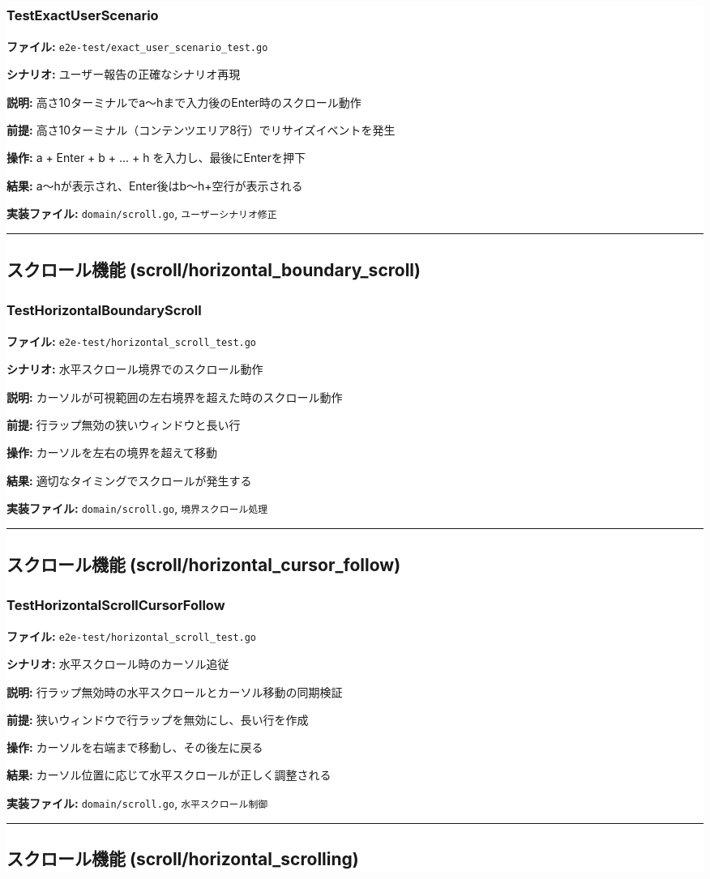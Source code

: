### TestExactUserScenario

**ファイル:** `e2e-test/exact_user_scenario_test.go`

**シナリオ:** ユーザー報告の正確なシナリオ再現

**説明:** 高さ10ターミナルでa〜hまで入力後のEnter時のスクロール動作

**前提:** 高さ10ターミナル（コンテンツエリア8行）でリサイズイベントを発生

**操作:** a + Enter + b + ... + h を入力し、最後にEnterを押下

**結果:** a〜hが表示され、Enter後はb〜h+空行が表示される

**実装ファイル:** `domain/scroll.go`, `ユーザーシナリオ修正`

---

## スクロール機能 (scroll/horizontal_boundary_scroll)

### TestHorizontalBoundaryScroll

**ファイル:** `e2e-test/horizontal_scroll_test.go`

**シナリオ:** 水平スクロール境界でのスクロール動作

**説明:** カーソルが可視範囲の左右境界を超えた時のスクロール動作

**前提:** 行ラップ無効の狭いウィンドウと長い行

**操作:** カーソルを左右の境界を超えて移動

**結果:** 適切なタイミングでスクロールが発生する

**実装ファイル:** `domain/scroll.go`, `境界スクロール処理`

---

## スクロール機能 (scroll/horizontal_cursor_follow)

### TestHorizontalScrollCursorFollow

**ファイル:** `e2e-test/horizontal_scroll_test.go`

**シナリオ:** 水平スクロール時のカーソル追従

**説明:** 行ラップ無効時の水平スクロールとカーソル移動の同期検証

**前提:** 狭いウィンドウで行ラップを無効にし、長い行を作成

**操作:** カーソルを右端まで移動し、その後左に戻る

**結果:** カーソル位置に応じて水平スクロールが正しく調整される

**実装ファイル:** `domain/scroll.go`, `水平スクロール制御`

---

## スクロール機能 (scroll/horizontal_scrolling)
